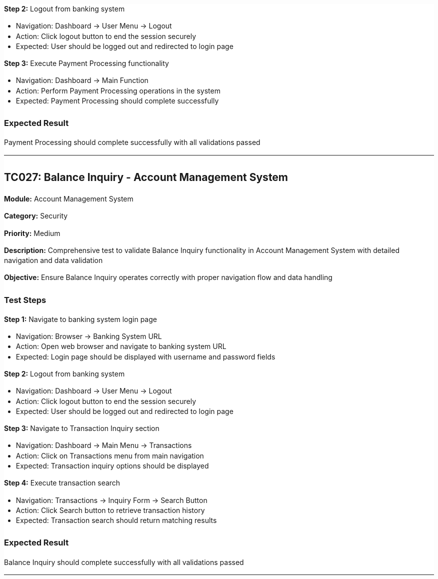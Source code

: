 **Step 2:** Logout from banking system
- Navigation: Dashboard -> User Menu -> Logout
- Action: Click logout button to end the session securely
- Expected: User should be logged out and redirected to login page

**Step 3:** Execute Payment Processing functionality
- Navigation: Dashboard -> Main Function
- Action: Perform Payment Processing operations in the system
- Expected: Payment Processing should complete successfully

### Expected Result

Payment Processing should complete successfully with all validations passed

---

## TC027: Balance Inquiry - Account Management System

**Module:** Account Management System

**Category:** Security

**Priority:** Medium

**Description:** Comprehensive test to validate Balance Inquiry functionality in Account Management System with detailed navigation and data validation

**Objective:** Ensure Balance Inquiry operates correctly with proper navigation flow and data handling

### Test Steps

**Step 1:** Navigate to banking system login page
- Navigation: Browser -> Banking System URL
- Action: Open web browser and navigate to banking system URL
- Expected: Login page should be displayed with username and password fields

**Step 2:** Logout from banking system
- Navigation: Dashboard -> User Menu -> Logout
- Action: Click logout button to end the session securely
- Expected: User should be logged out and redirected to login page

**Step 3:** Navigate to Transaction Inquiry section
- Navigation: Dashboard -> Main Menu -> Transactions
- Action: Click on Transactions menu from main navigation
- Expected: Transaction inquiry options should be displayed

**Step 4:** Execute transaction search
- Navigation: Transactions -> Inquiry Form -> Search Button
- Action: Click Search button to retrieve transaction history
- Expected: Transaction search should return matching results

### Expected Result

Balance Inquiry should complete successfully with all validations passed

---